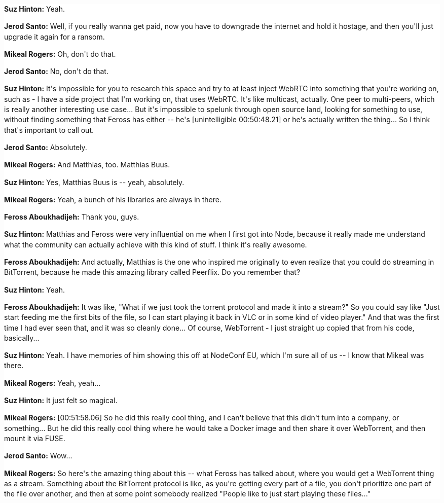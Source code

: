 **Suz Hinton:** Yeah.

**Jerod Santo:** Well, if you really wanna get paid, now you have to downgrade the internet and hold it hostage, and then you'll just upgrade it again for a ransom.

**Mikeal Rogers:** Oh, don't do that.

**Jerod Santo:** No, don't do that.

**Suz Hinton:** It's impossible for you to research this space and try to at least inject WebRTC into something that you're working on, such as - I have a side project that I'm working on, that uses WebRTC. It's like multicast, actually. One peer to multi-peers, which is really another interesting use case... But it's impossible to spelunk through open source land, looking for something to use, without finding something that Feross has either -- he's \[unintelligible 00:50:48.21\] or he's actually written the thing... So I think that's important to call out.

**Jerod Santo:** Absolutely.

**Mikeal Rogers:** And Matthias, too. Matthias Buus.

**Suz Hinton:** Yes, Matthias Buus is -- yeah, absolutely.

**Mikeal Rogers:** Yeah, a bunch of his libraries are always in there.

**Feross Aboukhadijeh:** Thank you, guys.

**Suz Hinton:** Matthias and Feross were very influential on me when I first got into Node, because it really made me understand what the community can actually achieve with this kind of stuff. I think it's really awesome.

**Feross Aboukhadijeh:** And actually, Matthias is the one who inspired me originally to even realize that you could do streaming in BitTorrent, because he made this amazing library called Peerflix. Do you remember that?

**Suz Hinton:** Yeah.

**Feross Aboukhadijeh:** It was like, "What if we just took the torrent protocol and made it into a stream?" So you could say like "Just start feeding me the first bits of the file, so I can start playing it back in VLC or in some kind of video player." And that was the first time I had ever seen that, and it was so cleanly done... Of course, WebTorrent - I just straight up copied that from his code, basically...

**Suz Hinton:** Yeah. I have memories of him showing this off at NodeConf EU, which I'm sure all of us -- I know that Mikeal was there.

**Mikeal Rogers:** Yeah, yeah...

**Suz Hinton:** It just felt so magical.

**Mikeal Rogers:** \[00:51:58.06\] So he did this really cool thing, and I can't believe that this didn't turn into a company, or something... But he did this really cool thing where he would take a Docker image and then share it over WebTorrent, and then mount it via FUSE.

**Jerod Santo:** Wow...

**Mikeal Rogers:** So here's the amazing thing about this -- what Feross has talked about, where you would get a WebTorrent thing as a stream. Something about the BitTorrent protocol is like, as you're getting every part of a file, you don't prioritize one part of the file over another, and then at some point somebody realized "People like to just start playing these files..."
